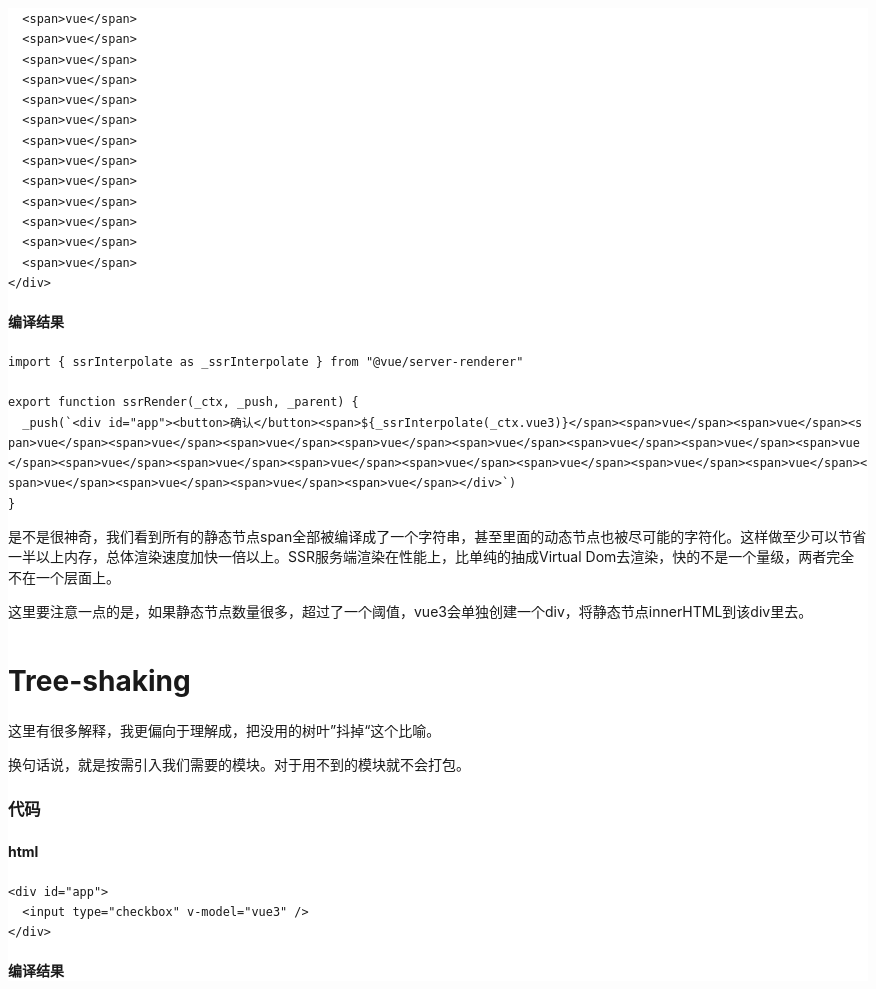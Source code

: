 ```
  <span>vue</span>
  <span>vue</span>
  <span>vue</span>
  <span>vue</span>
  <span>vue</span>
  <span>vue</span>
  <span>vue</span>
  <span>vue</span>
  <span>vue</span>
  <span>vue</span>
  <span>vue</span>
  <span>vue</span>
  <span>vue</span>
</div>
```

#### 编译结果

```
import { ssrInterpolate as _ssrInterpolate } from "@vue/server-renderer"

export function ssrRender(_ctx, _push, _parent) {
  _push(`<div id="app"><button>确认</button><span>${_ssrInterpolate(_ctx.vue3)}</span><span>vue</span><span>vue</span><span>vue</span><span>vue</span><span>vue</span><span>vue</span><span>vue</span><span>vue</span><span>vue</span><span>vue</span><span>vue</span><span>vue</span><span>vue</span><span>vue</span><span>vue</span><span>vue</span><span>vue</span><span>vue</span><span>vue</span><span>vue</span><span>vue</span></div>`)
}
```

是不是很神奇，我们看到所有的静态节点span全部被编译成了一个字符串，甚至里面的动态节点也被尽可能的字符化。这样做至少可以节省一半以上内存，总体渲染速度加快一倍以上。SSR服务端渲染在性能上，比单纯的抽成Virtual Dom去渲染，快的不是一个量级，两者完全不在一个层面上。

这里要注意一点的是，如果静态节点数量很多，超过了一个阈值，vue3会单独创建一个div，将静态节点innerHTML到该div里去。

# Tree-shaking

这里有很多解释，我更偏向于理解成，把没用的树叶”抖掉“这个比喻。

换句话说，就是按需引入我们需要的模块。对于用不到的模块就不会打包。

### 代码

#### html

```
<div id="app">
  <input type="checkbox" v-model="vue3" />
</div>
```

#### 编译结果

